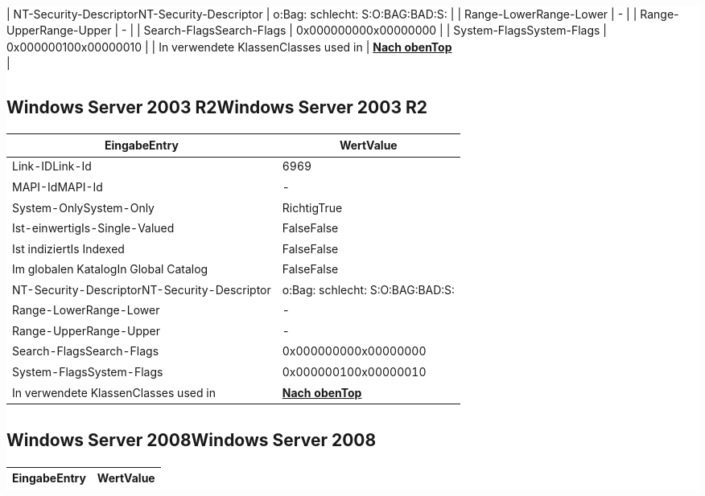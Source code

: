 | <span data-ttu-id="a7a19-193">NT-Security-Descriptor</span><span class="sxs-lookup"><span data-stu-id="a7a19-193">NT-Security-Descriptor</span></span> | <span data-ttu-id="a7a19-194">o:Bag: schlecht: S:</span><span class="sxs-lookup"><span data-stu-id="a7a19-194">O:BAG:BAD:S:</span></span>                    |
| <span data-ttu-id="a7a19-195">Range-Lower</span><span class="sxs-lookup"><span data-stu-id="a7a19-195">Range-Lower</span></span>            | \-                              |
| <span data-ttu-id="a7a19-196">Range-Upper</span><span class="sxs-lookup"><span data-stu-id="a7a19-196">Range-Upper</span></span>            | \-                              |
| <span data-ttu-id="a7a19-197">Search-Flags</span><span class="sxs-lookup"><span data-stu-id="a7a19-197">Search-Flags</span></span>           | <span data-ttu-id="a7a19-198">0x00000000</span><span class="sxs-lookup"><span data-stu-id="a7a19-198">0x00000000</span></span>                      |
| <span data-ttu-id="a7a19-199">System-Flags</span><span class="sxs-lookup"><span data-stu-id="a7a19-199">System-Flags</span></span>           | <span data-ttu-id="a7a19-200">0x00000010</span><span class="sxs-lookup"><span data-stu-id="a7a19-200">0x00000010</span></span>                      |
| <span data-ttu-id="a7a19-201">In verwendete Klassen</span><span class="sxs-lookup"><span data-stu-id="a7a19-201">Classes used in</span></span>        | [<span data-ttu-id="a7a19-202">**Nach oben**</span><span class="sxs-lookup"><span data-stu-id="a7a19-202">**Top**</span></span>](c-top.md)<br/> |



## <a name="windows-server-2003-r2"></a><span data-ttu-id="a7a19-203">Windows Server 2003 R2</span><span class="sxs-lookup"><span data-stu-id="a7a19-203">Windows Server 2003 R2</span></span>



| <span data-ttu-id="a7a19-204">Eingabe</span><span class="sxs-lookup"><span data-stu-id="a7a19-204">Entry</span></span> | <span data-ttu-id="a7a19-205">Wert</span><span class="sxs-lookup"><span data-stu-id="a7a19-205">Value</span></span> |
|------------------------|---------------------------------|
| <span data-ttu-id="a7a19-206">Link-ID</span><span class="sxs-lookup"><span data-stu-id="a7a19-206">Link-Id</span></span>                | <span data-ttu-id="a7a19-207">69</span><span class="sxs-lookup"><span data-stu-id="a7a19-207">69</span></span>                              |
| <span data-ttu-id="a7a19-208">MAPI-Id</span><span class="sxs-lookup"><span data-stu-id="a7a19-208">MAPI-Id</span></span>                | \-                              |
| <span data-ttu-id="a7a19-209">System-Only</span><span class="sxs-lookup"><span data-stu-id="a7a19-209">System-Only</span></span>            | <span data-ttu-id="a7a19-210">Richtig</span><span class="sxs-lookup"><span data-stu-id="a7a19-210">True</span></span>                            |
| <span data-ttu-id="a7a19-211">Ist-einwertig</span><span class="sxs-lookup"><span data-stu-id="a7a19-211">Is-Single-Valued</span></span>       | <span data-ttu-id="a7a19-212">False</span><span class="sxs-lookup"><span data-stu-id="a7a19-212">False</span></span>                           |
| <span data-ttu-id="a7a19-213">Ist indiziert</span><span class="sxs-lookup"><span data-stu-id="a7a19-213">Is Indexed</span></span>             | <span data-ttu-id="a7a19-214">False</span><span class="sxs-lookup"><span data-stu-id="a7a19-214">False</span></span>                           |
| <span data-ttu-id="a7a19-215">Im globalen Katalog</span><span class="sxs-lookup"><span data-stu-id="a7a19-215">In Global Catalog</span></span>      | <span data-ttu-id="a7a19-216">False</span><span class="sxs-lookup"><span data-stu-id="a7a19-216">False</span></span>                           |
| <span data-ttu-id="a7a19-217">NT-Security-Descriptor</span><span class="sxs-lookup"><span data-stu-id="a7a19-217">NT-Security-Descriptor</span></span> | <span data-ttu-id="a7a19-218">o:Bag: schlecht: S:</span><span class="sxs-lookup"><span data-stu-id="a7a19-218">O:BAG:BAD:S:</span></span>                    |
| <span data-ttu-id="a7a19-219">Range-Lower</span><span class="sxs-lookup"><span data-stu-id="a7a19-219">Range-Lower</span></span>            | \-                              |
| <span data-ttu-id="a7a19-220">Range-Upper</span><span class="sxs-lookup"><span data-stu-id="a7a19-220">Range-Upper</span></span>            | \-                              |
| <span data-ttu-id="a7a19-221">Search-Flags</span><span class="sxs-lookup"><span data-stu-id="a7a19-221">Search-Flags</span></span>           | <span data-ttu-id="a7a19-222">0x00000000</span><span class="sxs-lookup"><span data-stu-id="a7a19-222">0x00000000</span></span>                      |
| <span data-ttu-id="a7a19-223">System-Flags</span><span class="sxs-lookup"><span data-stu-id="a7a19-223">System-Flags</span></span>           | <span data-ttu-id="a7a19-224">0x00000010</span><span class="sxs-lookup"><span data-stu-id="a7a19-224">0x00000010</span></span>                      |
| <span data-ttu-id="a7a19-225">In verwendete Klassen</span><span class="sxs-lookup"><span data-stu-id="a7a19-225">Classes used in</span></span>        | [<span data-ttu-id="a7a19-226">**Nach oben**</span><span class="sxs-lookup"><span data-stu-id="a7a19-226">**Top**</span></span>](c-top.md)<br/> |



## <a name="windows-server-2008"></a><span data-ttu-id="a7a19-227">Windows Server 2008</span><span class="sxs-lookup"><span data-stu-id="a7a19-227">Windows Server 2008</span></span>



| <span data-ttu-id="a7a19-228">Eingabe</span><span class="sxs-lookup"><span data-stu-id="a7a19-228">Entry</span></span> | <span data-ttu-id="a7a19-229">Wert</span><span class="sxs-lookup"><span data-stu-id="a7a19-229">Value</span></span> |
|------------------------|---------------------------------|